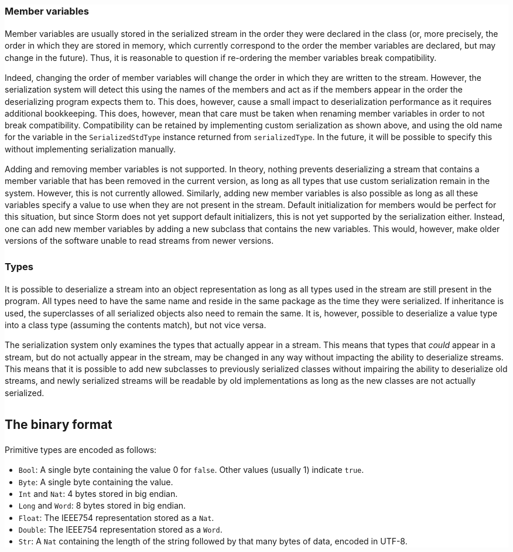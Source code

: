 ### Member variables

Member variables are usually stored in the serialized stream in the order they were declared in the
class (or, more precisely, the order in which they are stored in memory, which currently correspond
to the order the member variables are declared, but may change in the future). Thus, it is
reasonable to question if re-ordering the member variables break compatibility.

Indeed, changing the order of member variables will change the order in which they are written to
the stream. However, the serialization system will detect this using the names of the members and
act as if the members appear in the order the deserializing program expects them to. This does,
however, cause a small impact to deserialization performance as it requires additional
bookkeeping. This does, however, mean that care must be taken when renaming member variables in
order to not break compatibility. Compatibility can be retained by implementing custom serialization
as shown above, and using the old name for the variable in the `SerializedStdType` instance returned
from `serializedType`. In the future, it will be possible to specify this without implementing
serialization manually.

Adding and removing member variables is not supported. In theory, nothing prevents deserializing a
stream that contains a member variable that has been removed in the current version, as long as all
types that use custom serialization remain in the system. However, this is not currently
allowed. Similarly, adding new member variables is also possible as long as all these variables
specify a value to use when they are not present in the stream. Default initialization for members
would be perfect for this situation, but since Storm does not yet support default initializers, this
is not yet supported by the serialization either. Instead, one can add new member variables by
adding a new subclass that contains the new variables. This would, however, make older versions of
the software unable to read streams from newer versions.

### Types

It is possible to deserialize a stream into an object representation as long as all types used in
the stream are still present in the program. All types need to have the same name and reside in the
same package as the time they were serialized. If inheritance is used, the superclasses of all
serialized objects also need to remain the same. It is, however, possible to deserialize a value
type into a class type (assuming the contents match), but not vice versa.

The serialization system only examines the types that actually appear in a stream. This means that
types that *could* appear in a stream, but do not actually appear in the stream, may be changed in
any way without impacting the ability to deserialize streams. This means that it is possible to add
new subclasses to previously serialized classes without impairing the ability to deserialize old
streams, and newly serialized streams will be readable by old implementations as long as the new
classes are not actually serialized.


The binary format
------------------

Primitive types are encoded as follows:

- `Bool`: A single byte containing the value 0 for `false`. Other values (usually 1) indicate `true`.
- `Byte`: A single byte containing the value.
- `Int` and `Nat`: 4 bytes stored in big endian.
- `Long` and `Word`: 8 bytes stored in big endian.
- `Float`: The IEEE754 representation stored as a `Nat`.
- `Double`: The IEEE754 representation stored as a `Word`.
- `Str`: A `Nat` containing the length of the string followed by that many bytes of data, encoded in UTF-8.
